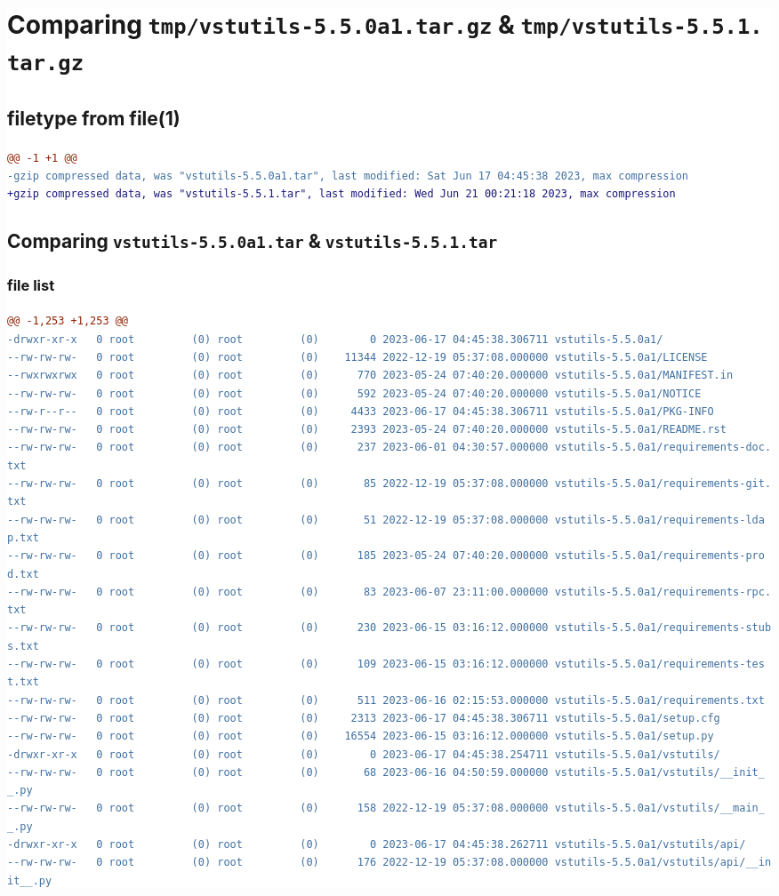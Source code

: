 # Comparing `tmp/vstutils-5.5.0a1.tar.gz` & `tmp/vstutils-5.5.1.tar.gz`

## filetype from file(1)

```diff
@@ -1 +1 @@
-gzip compressed data, was "vstutils-5.5.0a1.tar", last modified: Sat Jun 17 04:45:38 2023, max compression
+gzip compressed data, was "vstutils-5.5.1.tar", last modified: Wed Jun 21 00:21:18 2023, max compression
```

## Comparing `vstutils-5.5.0a1.tar` & `vstutils-5.5.1.tar`

### file list

```diff
@@ -1,253 +1,253 @@
-drwxr-xr-x   0 root         (0) root         (0)        0 2023-06-17 04:45:38.306711 vstutils-5.5.0a1/
--rw-rw-rw-   0 root         (0) root         (0)    11344 2022-12-19 05:37:08.000000 vstutils-5.5.0a1/LICENSE
--rwxrwxrwx   0 root         (0) root         (0)      770 2023-05-24 07:40:20.000000 vstutils-5.5.0a1/MANIFEST.in
--rw-rw-rw-   0 root         (0) root         (0)      592 2023-05-24 07:40:20.000000 vstutils-5.5.0a1/NOTICE
--rw-r--r--   0 root         (0) root         (0)     4433 2023-06-17 04:45:38.306711 vstutils-5.5.0a1/PKG-INFO
--rw-rw-rw-   0 root         (0) root         (0)     2393 2023-05-24 07:40:20.000000 vstutils-5.5.0a1/README.rst
--rw-rw-rw-   0 root         (0) root         (0)      237 2023-06-01 04:30:57.000000 vstutils-5.5.0a1/requirements-doc.txt
--rw-rw-rw-   0 root         (0) root         (0)       85 2022-12-19 05:37:08.000000 vstutils-5.5.0a1/requirements-git.txt
--rw-rw-rw-   0 root         (0) root         (0)       51 2022-12-19 05:37:08.000000 vstutils-5.5.0a1/requirements-ldap.txt
--rw-rw-rw-   0 root         (0) root         (0)      185 2023-05-24 07:40:20.000000 vstutils-5.5.0a1/requirements-prod.txt
--rw-rw-rw-   0 root         (0) root         (0)       83 2023-06-07 23:11:00.000000 vstutils-5.5.0a1/requirements-rpc.txt
--rw-rw-rw-   0 root         (0) root         (0)      230 2023-06-15 03:16:12.000000 vstutils-5.5.0a1/requirements-stubs.txt
--rw-rw-rw-   0 root         (0) root         (0)      109 2023-06-15 03:16:12.000000 vstutils-5.5.0a1/requirements-test.txt
--rw-rw-rw-   0 root         (0) root         (0)      511 2023-06-16 02:15:53.000000 vstutils-5.5.0a1/requirements.txt
--rw-rw-rw-   0 root         (0) root         (0)     2313 2023-06-17 04:45:38.306711 vstutils-5.5.0a1/setup.cfg
--rw-rw-rw-   0 root         (0) root         (0)    16554 2023-06-15 03:16:12.000000 vstutils-5.5.0a1/setup.py
-drwxr-xr-x   0 root         (0) root         (0)        0 2023-06-17 04:45:38.254711 vstutils-5.5.0a1/vstutils/
--rw-rw-rw-   0 root         (0) root         (0)       68 2023-06-16 04:50:59.000000 vstutils-5.5.0a1/vstutils/__init__.py
--rw-rw-rw-   0 root         (0) root         (0)      158 2022-12-19 05:37:08.000000 vstutils-5.5.0a1/vstutils/__main__.py
-drwxr-xr-x   0 root         (0) root         (0)        0 2023-06-17 04:45:38.262711 vstutils-5.5.0a1/vstutils/api/
--rw-rw-rw-   0 root         (0) root         (0)      176 2022-12-19 05:37:08.000000 vstutils-5.5.0a1/vstutils/api/__init__.py
```